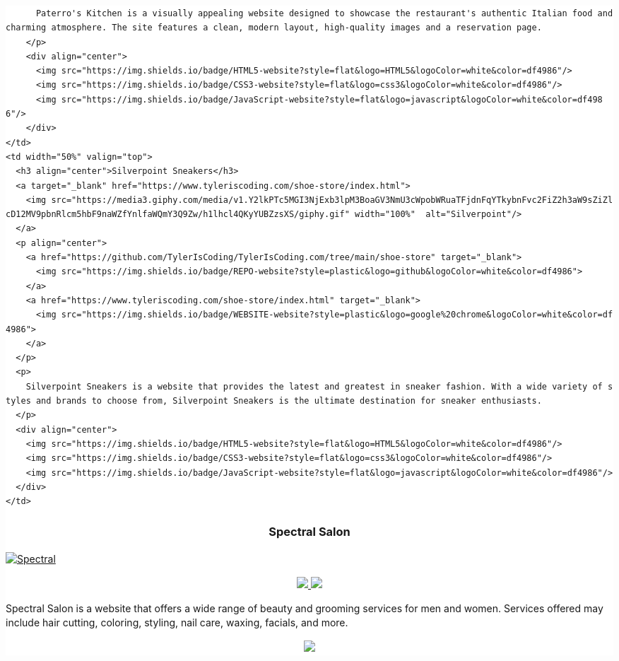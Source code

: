           Paterro's Kitchen is a visually appealing website designed to showcase the restaurant's authentic Italian food and charming atmosphere. The site features a clean, modern layout, high-quality images and a reservation page.
        </p>
        <div align="center">
          <img src="https://img.shields.io/badge/HTML5-website?style=flat&logo=HTML5&logoColor=white&color=df4986"/>
          <img src="https://img.shields.io/badge/CSS3-website?style=flat&logo=css3&logoColor=white&color=df4986"/>
          <img src="https://img.shields.io/badge/JavaScript-website?style=flat&logo=javascript&logoColor=white&color=df4986"/>
        </div>
    </td>
    <td width="50%" valign="top">
      <h3 align="center">Silverpoint Sneakers</h3>
      <a target="_blank" href="https://www.tyleriscoding.com/shoe-store/index.html">
        <img src="https://media3.giphy.com/media/v1.Y2lkPTc5MGI3NjExb3lpM3BoaGV3NmU3cWpobWRuaTFjdnFqYTkybnFvc2FiZ2h3aW9sZiZlcD12MV9pbnRlcm5hbF9naWZfYnlfaWQmY3Q9Zw/h1lhcl4QKyYUBZzsXS/giphy.gif" width="100%"  alt="Silverpoint"/>
      </a>
      <p align="center">
        <a href="https://github.com/TylerIsCoding/TylerIsCoding.com/tree/main/shoe-store" target="_blank">
          <img src="https://img.shields.io/badge/REPO-website?style=plastic&logo=github&logoColor=white&color=df4986">
        </a>
        <a href="https://www.tyleriscoding.com/shoe-store/index.html" target="_blank">
          <img src="https://img.shields.io/badge/WEBSITE-website?style=plastic&logo=google%20chrome&logoColor=white&color=df4986">
        </a>
      </p>
      <p>
        Silverpoint Sneakers is a website that provides the latest and greatest in sneaker fashion. With a wide variety of styles and brands to choose from, Silverpoint Sneakers is the ultimate destination for sneaker enthusiasts.  
      </p>
      <div align="center">
        <img src="https://img.shields.io/badge/HTML5-website?style=flat&logo=HTML5&logoColor=white&color=df4986"/>
        <img src="https://img.shields.io/badge/CSS3-website?style=flat&logo=css3&logoColor=white&color=df4986"/>
        <img src="https://img.shields.io/badge/JavaScript-website?style=flat&logo=javascript&logoColor=white&color=df4986"/>
      </div>
    </td>
  </tr>
  <tr>
    <td width="50%" valign="top">
      <h3 align="center">Spectral Salon</h3>
      <a target="_blank" href="https://www.tyleriscoding.com/salon/index.html">
        <img src="https://media2.giphy.com/media/v1.Y2lkPTc5MGI3NjExMHV1cDk1MWp5M2RkM2hkZWFsdHM2NGRzMGdianZrejcwb3BzanB4ciZlcD12MV9pbnRlcm5hbF9naWZfYnlfaWQmY3Q9Zw/i2xKS6kuzYH8EvM3GY/giphy.gif" width="100%" alt="Spectral"/>
      </a>
      <p align="center">
        <a href="https://github.com/TylerIsCoding/TylerIsCoding.com/tree/main/salon" target="_blank">
          <img src="https://img.shields.io/badge/REPO-website?style=plastic&logo=github&logoColor=white&color=df4986">
        </a>
        <a href="https://www.tyleriscoding.com/salon/index.html" target="_blank">
          <img src="https://img.shields.io/badge/WEBSITE-website?style=plastic&logo=google%20chrome&logoColor=white&color=df4986">
        </a>
      </p>
      <p>
       Spectral Salon is a website that offers a wide range of beauty and grooming services for men and women. Services offered may include hair cutting, coloring, styling, nail care, waxing, facials, and more. 
      </p>
      <div align="center">
        <img src="https://img.shields.io/badge/HTML5-website?style=flat&logo=HTML5&logoColor=white&color=df4986"/>